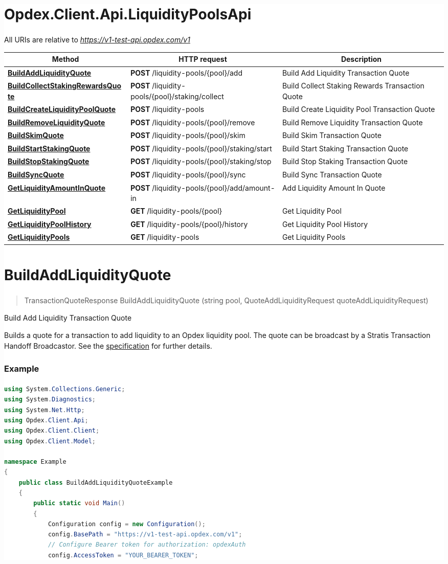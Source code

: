 # Opdex.Client.Api.LiquidityPoolsApi

All URIs are relative to *https://v1-test-api.opdex.com/v1*

Method | HTTP request | Description
------------- | ------------- | -------------
[**BuildAddLiquidityQuote**](LiquidityPoolsApi.md#buildaddliquidityquote) | **POST** /liquidity-pools/{pool}/add | Build Add Liquidity Transaction Quote
[**BuildCollectStakingRewardsQuote**](LiquidityPoolsApi.md#buildcollectstakingrewardsquote) | **POST** /liquidity-pools/{pool}/staking/collect | Build Collect Staking Rewards Transaction Quote
[**BuildCreateLiquidityPoolQuote**](LiquidityPoolsApi.md#buildcreateliquiditypoolquote) | **POST** /liquidity-pools | Build Create Liquidity Pool Transaction Quote
[**BuildRemoveLiquidityQuote**](LiquidityPoolsApi.md#buildremoveliquidityquote) | **POST** /liquidity-pools/{pool}/remove | Build Remove Liquidity Transaction Quote
[**BuildSkimQuote**](LiquidityPoolsApi.md#buildskimquote) | **POST** /liquidity-pools/{pool}/skim | Build Skim Transaction Quote
[**BuildStartStakingQuote**](LiquidityPoolsApi.md#buildstartstakingquote) | **POST** /liquidity-pools/{pool}/staking/start | Build Start Staking Transaction Quote
[**BuildStopStakingQuote**](LiquidityPoolsApi.md#buildstopstakingquote) | **POST** /liquidity-pools/{pool}/staking/stop | Build Stop Staking Transaction Quote
[**BuildSyncQuote**](LiquidityPoolsApi.md#buildsyncquote) | **POST** /liquidity-pools/{pool}/sync | Build Sync Transaction Quote
[**GetLiquidityAmountInQuote**](LiquidityPoolsApi.md#getliquidityamountinquote) | **POST** /liquidity-pools/{pool}/add/amount-in | Add Liquidity Amount In Quote
[**GetLiquidityPool**](LiquidityPoolsApi.md#getliquiditypool) | **GET** /liquidity-pools/{pool} | Get Liquidity Pool
[**GetLiquidityPoolHistory**](LiquidityPoolsApi.md#getliquiditypoolhistory) | **GET** /liquidity-pools/{pool}/history | Get Liquidity Pool History
[**GetLiquidityPools**](LiquidityPoolsApi.md#getliquiditypools) | **GET** /liquidity-pools | Get Liquidity Pools


<a name="buildaddliquidityquote"></a>
# **BuildAddLiquidityQuote**
> TransactionQuoteResponse BuildAddLiquidityQuote (string pool, QuoteAddLiquidityRequest quoteAddLiquidityRequest)

Build Add Liquidity Transaction Quote

Builds a quote for a transaction to add liquidity to an Opdex liquidity pool. The quote can be broadcast by a Stratis Transaction Handoff Broadcastor. See the [specification](https://github.com/Opdex/STHS) for further details.

### Example
```csharp
using System.Collections.Generic;
using System.Diagnostics;
using System.Net.Http;
using Opdex.Client.Api;
using Opdex.Client.Client;
using Opdex.Client.Model;

namespace Example
{
    public class BuildAddLiquidityQuoteExample
    {
        public static void Main()
        {
            Configuration config = new Configuration();
            config.BasePath = "https://v1-test-api.opdex.com/v1";
            // Configure Bearer token for authorization: opdexAuth
            config.AccessToken = "YOUR_BEARER_TOKEN";

```